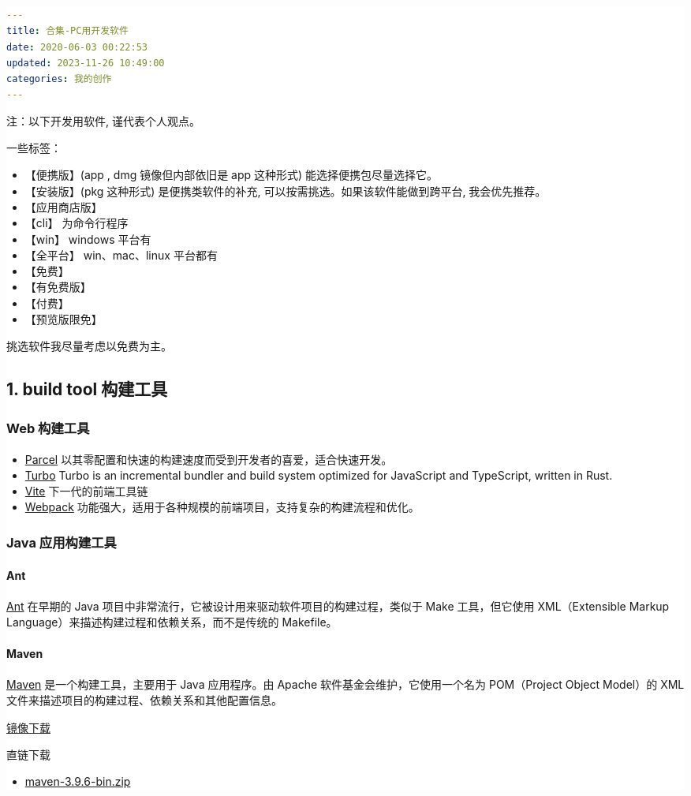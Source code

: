 ```yaml
---
title: 合集-PC用开发软件
date: 2020-06-03 00:22:53
updated: 2023-11-26 10:49:00
categories: 我的创作
---
```


注：以下开发用软件, 谨代表个人观点。

一些标签：

* 【便携版】(app , dmg 镜像但内部依旧是 app 这种形式) 能选择便携包尽量选择它。
* 【安装版】(pkg 这种形式) 是便携类软件的补充, 可以按需挑选。如果该软件能做到跨平台, 我会优先推荐。
* 【应用商店版】
* 【cli】 为命令行程序
* 【win】 windows 平台有
* 【全平台】 win、mac、linux 平台都有
* 【免费】
* 【有免费版】
* 【付费】
* 【预览版限免】

挑选软件我尽量考虑以免费为主。

## 1. build tool 构建工具

### Web 构建工具

* [Parcel](https://parceljs.org/) 以其零配置和快速的构建速度而受到开发者的喜爱，适合快速开发。
* [Turbo](https://turbo.build/) Turbo is an incremental bundler and build system optimized for JavaScript and TypeScript, written in Rust.
* [Vite](https://cn.vitejs.dev/) 下一代的前端工具链
* [Webpack](https://www.webpackjs.com/) 功能强大，适用于各种规模的前端项目，支持复杂的构建流程和优化。



### Java 应用构建工具

#### Ant

[Ant](https://ant.apache.org/) 在早期的 Java 项目中非常流行，它被设计用来驱动软件项目的构建过程，类似于 Make 工具，但它使用 XML（Extensible Markup Language）来描述构建过程和依赖关系，而不是传统的 Makefile。

#### Maven

[Maven](https://maven.apache.org/) 是一个构建工具，主要用于 Java 应用程序。由 Apache 软件基金会维护，它使用一个名为 POM（Project Object Model）的 XML 文件来描述项目的构建过程、依赖关系和其他配置信息。

[镜像下载](https://repo.huaweicloud.com/apache/maven/maven-3/)

直链下载

* [maven-3.9.6-bin.zip](https://repo.huaweicloud.com/apache/maven/maven-3/3.9.6/binaries/apache-maven-3.9.6-bin.zip)
